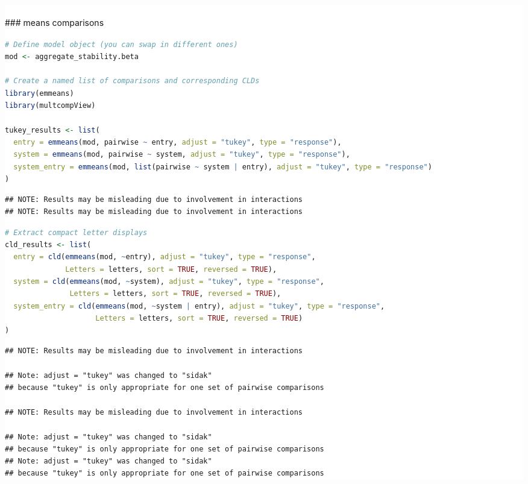 <br> \### means comparisons

``` r
# Define model object (you can swap in different ones)
mod <- aggregate_stability.beta

# Create a named list of comparisons and corresponding CLDs
library(emmeans)
library(multcompView)

tukey_results <- list(
  entry = emmeans(mod, pairwise ~ entry, adjust = "tukey", type = "response"),
  system = emmeans(mod, pairwise ~ system, adjust = "tukey", type = "response"),
  system_entry = emmeans(mod, list(pairwise ~ system | entry), adjust = "tukey", type = "response")
)
```

    ## NOTE: Results may be misleading due to involvement in interactions
    ## NOTE: Results may be misleading due to involvement in interactions

``` r
# Extract compact letter displays
cld_results <- list(
  entry = cld(emmeans(mod, ~entry), adjust = "tukey", type = "response", 
              Letters = letters, sort = TRUE, reversed = TRUE),
  system = cld(emmeans(mod, ~system), adjust = "tukey", type = "response", 
               Letters = letters, sort = TRUE, reversed = TRUE),
  system_entry = cld(emmeans(mod, ~system | entry), adjust = "tukey", type = "response", 
                     Letters = letters, sort = TRUE, reversed = TRUE)
)
```

    ## NOTE: Results may be misleading due to involvement in interactions

    ## Note: adjust = "tukey" was changed to "sidak"
    ## because "tukey" is only appropriate for one set of pairwise comparisons

    ## NOTE: Results may be misleading due to involvement in interactions

    ## Note: adjust = "tukey" was changed to "sidak"
    ## because "tukey" is only appropriate for one set of pairwise comparisons
    ## Note: adjust = "tukey" was changed to "sidak"
    ## because "tukey" is only appropriate for one set of pairwise comparisons
